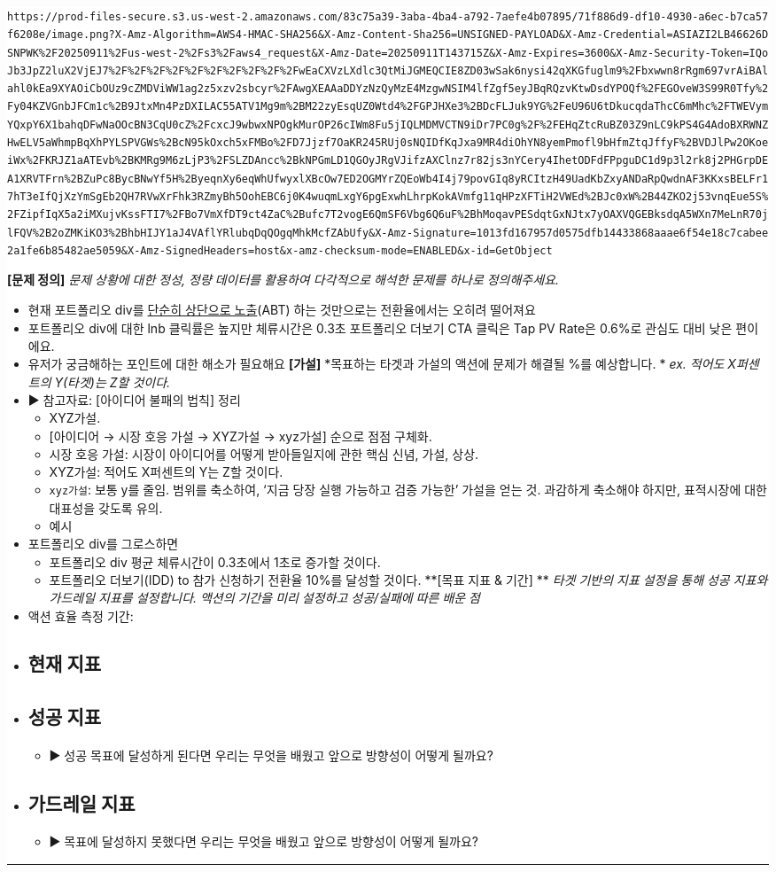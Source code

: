     https://prod-files-secure.s3.us-west-2.amazonaws.com/83c75a39-3aba-4ba4-a792-7aefe4b07895/71f886d9-df10-4930-a6ec-b7ca57f6208e/image.png?X-Amz-Algorithm=AWS4-HMAC-SHA256&X-Amz-Content-Sha256=UNSIGNED-PAYLOAD&X-Amz-Credential=ASIAZI2LB46626DSNPWK%2F20250911%2Fus-west-2%2Fs3%2Faws4_request&X-Amz-Date=20250911T143715Z&X-Amz-Expires=3600&X-Amz-Security-Token=IQoJb3JpZ2luX2VjEJ7%2F%2F%2F%2F%2F%2F%2F%2F%2F%2FwEaCXVzLXdlc3QtMiJGMEQCIE8ZD03wSak6nysi42qXKGfuglm9%2Fbxwwn8rRgm697vrAiBAlahl0kEa9XYAOiCbOUz9cZMDViWW1ag2z5xzv2sbcyr%2FAwgXEAAaDDYzNzQyMzE4MzgwNSIM4lfZgf5eyJBqRQzvKtwDsdYPOQf%2FEGOveW3S99R0Tfy%2Fy04KZVGnbJFCm1c%2B9JtxMn4PzDXILAC55ATV1Mg9m%2BM22zyEsqUZ0Wtd4%2FGPJHXe3%2BDcFLJuk9YG%2FeU96U6tDkucqdaThcC6mMhc%2FTWEVymYQxpY6X1bahqDFwNaOOcBN3CqU0cZ%2FcxcJ9wbwxNPOgkMurOP26cIWm8Fu5jIQLMDMVCTN9iDr7PC0g%2F%2FEHqZtcRuBZ03Z9nLC9kPS4G4AdoBXRWNZHwELV5aWhmpBqXhPYLSPVGWs%2BcN95kOxch5xFMBo%2FD7Jjzf7OaKR245RUj0sNQIDfKqJxa9MR4diOhYN8yemPmofl9bHfmZtqJffyF%2BVDJlPw2OKoeiWx%2FKRJZ1aATEvb%2BKMRg9M6zLjP3%2FSLZDAncc%2BkNPGmLD1QGOyJRgVJifzAXClnz7r82js3nYCery4IhetODFdFPpguDC1d9p3l2rk8j2PHGrpDEA1XRVTFrn%2BZuPc8BycBNwYf5H%2ByeqnXy6eqWhUfwyxlXBcOw7ED2OGMYrZQEoWb4I4j79povGIq8yRCItzH49UadKbZxyANDaRpQwdnAF3KKxsBELFr17hT3eIfQjXzYmSgEb2QH7RVwXrFhk3RZmyBh5OohEBC6j0K4wuqmLxgY6pgExwhLhrpKokAVmfg11qHPzXFTiH2VWEd%2BJc0xW%2B44ZKO2j53vnqEue5S%2FZipfIqX5a2iMXujvKssFTI7%2FBo7VmXfDT9ct4ZaC%2Bufc7T2vogE6QmSF6Vbg6Q6uF%2BhMoqavPESdqtGxNJtx7yOAXVQGEBksdqA5WXn7MeLnR70jlFQV%2B2oZMKiKO3%2BhbHIJY1aJ4VAflYRlubqDqQOgqMhkMcfZAbUfy&X-Amz-Signature=1013fd167957d0575dfb14433868aaae6f54e18c7cabee2a1fe6b85482ae5059&X-Amz-SignedHeaders=host&x-amz-checksum-mode=ENABLED&x-id=GetObject
  **[문제 정의]**
  *문제 상황에 대한 정성, 정량 데이터를 활용하여 다각적으로 해석한 문제를 하나로 정의해주세요.*
  - 현재 포트폴리오 div를 [단순히 상단으로 노출](https://dashboard.hackle.io/workspaces/77/experiments/378338/detail)(ABT) 하는 것만으로는 전환율에서는 오히려 떨어져요
  - 포트폴리오 div에 대한 lnb 클릭률은 높지만 체류시간은 0.3초 포트폴리오 더보기 CTA 클릭은 Tap PV Rate은 0.6%로 관심도 대비 낮은 편이에요.
  - 유저가 궁금해하는 포인트에 대한 해소가 필요해요
  **[가설]**
  *목표하는 타겟과 가설의 액션에 문제가 해결될 %를 예상합니다. *
  *ex. 적어도 X퍼센트의 Y(타겟)는 Z할 것이다.*
  - ▶ 참고자료: [아이디어 불패의 법칙] 정리
    - XYZ가설.
    - [아이디어 → 시장 호응 가설 → XYZ가설 → xyz가설] 순으로 점점 구체화.
    - 시장 호응 가설: 시장이 아이디어를 어떻게 받아들일지에 관한 핵심 신념, 가설, 상상. 
    - XYZ가설: 적어도 X퍼센트의 Y는 Z할 것이다. 
    - `xyz가설`: 보통 y를 줄임. 범위를 축소하여, ‘지금 당장 실행 가능하고 검증 가능한’ 가설을 얻는 것. 과감하게 축소해야 하지만, 표적시장에 대한 대표성을 갖도록 유의.
    - 예시
  - 포트폴리오 div를 그로스하면
    - 포트폴리오 div 평균 체류시간이 0.3초에서 1초로 증가할 것이다.
    - 포트폴리오 더보기(IDD) to 참가 신청하기 전환율 10%를 달성할 것이다.
  **[목표 지표 & 기간] **
  *타겟 기반의 지표 설정을 통해 성공 지표와 가드레일 지표를 설정합니다. 
액션의 기간을 미리 설정하고 성공/실패에 따른 배운 점*
  - 액션 효율 측정 기간: 
  - 현재 지표
    - 
  - 성공 지표
    - 
    - ▶ 성공 목표에 달성하게 된다면 우리는 무엇을 배웠고 앞으로 방향성이 어떻게 될까요?
  - 가드레일 지표
    - 
    - ▶ 목표에 달성하지 못했다면 우리는 무엇을 배웠고 앞으로 방향성이 어떻게 될까요?

  ---
